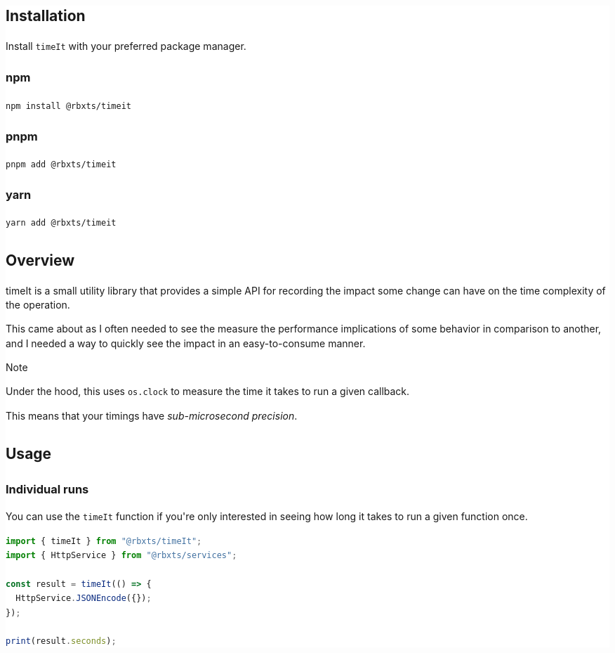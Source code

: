 ## Installation

Install `timeIt` with your preferred package manager.

### npm

```sh
npm install @rbxts/timeit
```

### pnpm

```sh
pnpm add @rbxts/timeit
```

### yarn

```sh
yarn add @rbxts/timeit
```

## Overview

timeIt is a small utility library that provides a simple API
for recording the impact some change can have on the time complexity of the
operation.

This came about as I often needed to see the measure the performance implications
of some behavior in comparison to another, and I needed a way to quickly see
the impact in an easy-to-consume manner.

> [!NOTE]
>
> Under the hood, this uses `os.clock` to measure the time it takes to run
> a given callback.
>
> This means that your timings have _sub-microsecond precision_.

## Usage

### Individual runs

You can use the `timeIt` function if you're only interested in seeing
how long it takes to run a given function once.

```ts
import { timeIt } from "@rbxts/timeIt";
import { HttpService } from "@rbxts/services";

const result = timeIt(() => {
  HttpService.JSONEncode({});
});

print(result.seconds);
```
